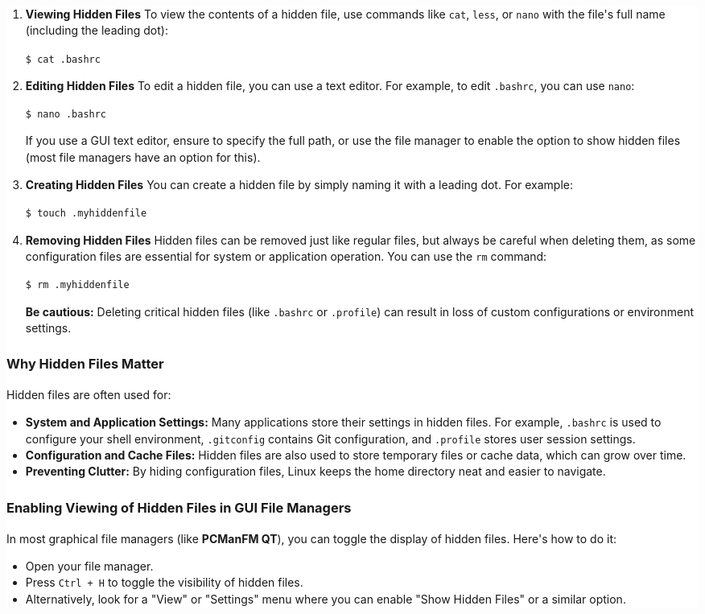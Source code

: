 1. **Viewing Hidden Files**
   To view the contents of a hidden file, use commands like `cat`, `less`, or `nano` with the file's full name (including the leading dot):

   ```bash
   $ cat .bashrc
   ```

2. **Editing Hidden Files**
   To edit a hidden file, you can use a text editor. For example, to edit `.bashrc`, you can use `nano`:

   ```bash
   $ nano .bashrc
   ```

   If you use a GUI text editor, ensure to specify the full path, or use the file manager to enable the option to show hidden files (most file managers have an option for this).

3. **Creating Hidden Files**
   You can create a hidden file by simply naming it with a leading dot. For example:

   ```bash
   $ touch .myhiddenfile
   ```

4. **Removing Hidden Files**
   Hidden files can be removed just like regular files, but always be careful when deleting them, as some configuration files are essential for system or application operation. You can use the `rm` command:

   ```bash
   $ rm .myhiddenfile
   ```

   **Be cautious:** Deleting critical hidden files (like `.bashrc` or `.profile`) can result in loss of custom configurations or environment settings.

### Why Hidden Files Matter

Hidden files are often used for:
- **System and Application Settings:** Many applications store their settings in hidden files. For example, `.bashrc` is used to configure your shell environment, `.gitconfig` contains Git configuration, and `.profile` stores user session settings.
- **Configuration and Cache Files:** Hidden files are also used to store temporary files or cache data, which can grow over time.
- **Preventing Clutter:** By hiding configuration files, Linux keeps the home directory neat and easier to navigate.

### Enabling Viewing of Hidden Files in GUI File Managers

In most graphical file managers (like **PCManFM QT**), you can toggle the display of hidden files. Here's how to do it:
- Open your file manager.
- Press `Ctrl + H` to toggle the visibility of hidden files.
- Alternatively, look for a "View" or "Settings" menu where you can enable "Show Hidden Files" or a similar option.
